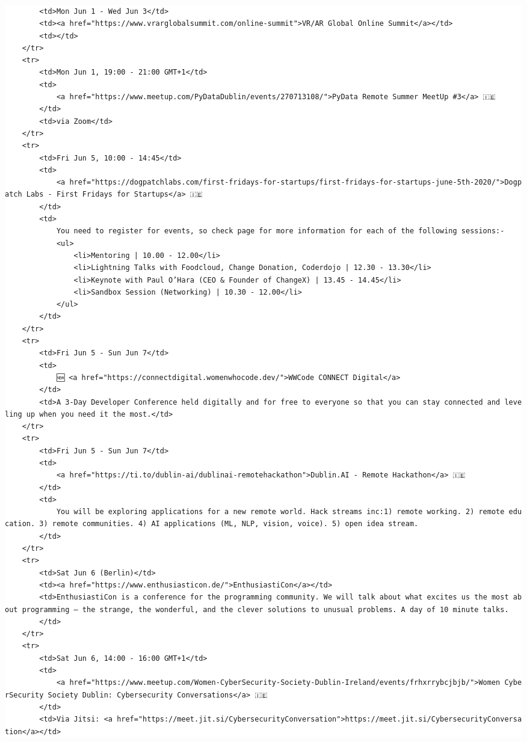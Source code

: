 			<td>Mon Jun 1 - Wed Jun 3</td>
			<td><a href="https://www.vrarglobalsummit.com/online-summit">VR/AR Global Online Summit</a></td>
			<td></td>
		</tr>
		<tr>
			<td>Mon Jun 1, 19:00 - 21:00 GMT+1</td>
			<td>
				<a href="https://www.meetup.com/PyDataDublin/events/270713108/">PyData Remote Summer MeetUp #3</a> 🇮🇪
			</td>
			<td>via Zoom</td>
		</tr>
		<tr>
			<td>Fri Jun 5, 10:00 - 14:45</td>
			<td>
				<a href="https://dogpatchlabs.com/first-fridays-for-startups/first-fridays-for-startups-june-5th-2020/">Dogpatch Labs - First Fridays for Startups</a> 🇮🇪
			</td>
			<td> 
				You need to register for events, so check page for more information for each of the following sessions:-
				<ul>
					<li>Mentoring | 10.00 - 12.00</li>
					<li>Lightning Talks with Foodcloud, Change Donation, Coderdojo | 12.30 - 13.30</li>
					<li>Keynote with Paul O’Hara (CEO & Founder of ChangeX) | 13.45 - 14.45</li>
					<li>Sandbox Session (Networking) | 10.30 - 12.00</li>
				</ul>
			</td>
		</tr>
		<tr>
			<td>Fri Jun 5 - Sun Jun 7</td>
			<td>
				🆕 <a href="https://connectdigital.womenwhocode.dev/">WWCode CONNECT Digital</a>
			</td>
			<td>A 3-Day Developer Conference held digitally and for free to everyone so that you can stay connected and leveling up when you need it the most.</td>
		</tr>
		<tr>
			<td>Fri Jun 5 - Sun Jun 7</td>
			<td>
				<a href="https://ti.to/dublin-ai/dublinai-remotehackathon">Dublin.AI - Remote Hackathon</a> 🇮🇪
			</td>
			<td> 
				You will be exploring applications for a new remote world. Hack streams inc:1) remote working. 2) remote education. 3) remote communities. 4) AI applications (ML, NLP, vision, voice). 5) open idea stream.
			</td>
		</tr>
		<tr>
			<td>Sat Jun 6 (Berlin)</td>
			<td><a href="https://www.enthusiasticon.de/">EnthusiastiCon</a></td>
			<td>EnthusiastiCon is a conference for the programming community. We will talk about what excites us the most about programming — the strange, the wonderful, and the clever solutions to unusual problems. A day of 10 minute talks.
			</td>
		</tr>
		<tr>
			<td>Sat Jun 6, 14:00 - 16:00 GMT+1</td>
			<td>
				<a href="https://www.meetup.com/Women-CyberSecurity-Society-Dublin-Ireland/events/frhxrrybcjbjb/">Women CyberSecurity Society Dublin: Cybersecurity Conversations</a> 🇮🇪
			</td>
			<td>Via Jitsi: <a href="https://meet.jit.si/CybersecurityConversation">https://meet.jit.si/CybersecurityConversation</a></td>